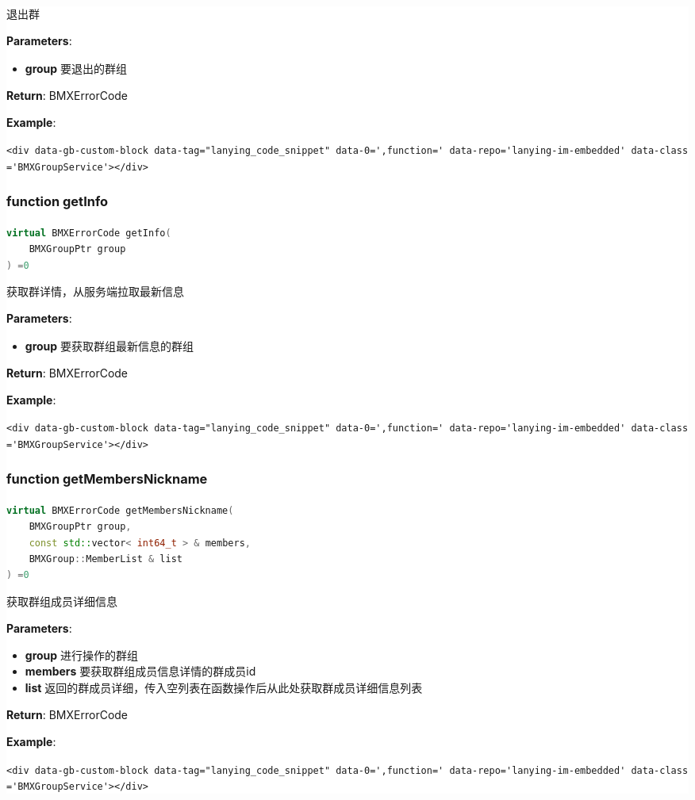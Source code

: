 退出群

**Parameters**:

* **group** 要退出的群组

**Return**: BMXErrorCode

**Example**:

```
<div data-gb-custom-block data-tag="lanying_code_snippet" data-0=',function=' data-repo='lanying-im-embedded' data-class='BMXGroupService'></div>
```

### function getInfo

```cpp
virtual BMXErrorCode getInfo(
    BMXGroupPtr group
) =0
```

获取群详情，从服务端拉取最新信息

**Parameters**:

* **group** 要获取群组最新信息的群组

**Return**: BMXErrorCode

**Example**:

```
<div data-gb-custom-block data-tag="lanying_code_snippet" data-0=',function=' data-repo='lanying-im-embedded' data-class='BMXGroupService'></div>
```

### function getMembersNickname

```cpp
virtual BMXErrorCode getMembersNickname(
    BMXGroupPtr group,
    const std::vector< int64_t > & members,
    BMXGroup::MemberList & list
) =0
```

获取群组成员详细信息

**Parameters**:

* **group** 进行操作的群组
* **members** 要获取群组成员信息详情的群成员id
* **list** 返回的群成员详细，传入空列表在函数操作后从此处获取群成员详细信息列表

**Return**: BMXErrorCode

**Example**:

```
<div data-gb-custom-block data-tag="lanying_code_snippet" data-0=',function=' data-repo='lanying-im-embedded' data-class='BMXGroupService'></div>
```
